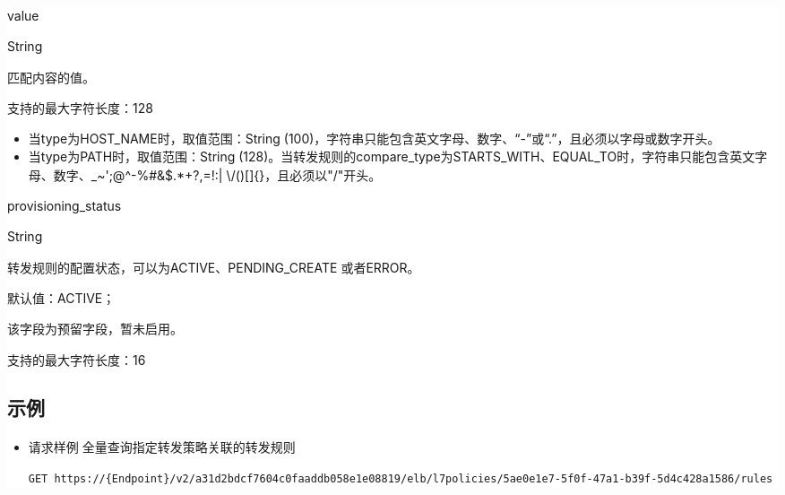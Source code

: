</td>
</tr>
<tr id="zh-cn_topic_0116649236_row622481417593"><td class="cellrowborder" valign="top" width="23.23%" headers="mcps1.2.4.1.1 "><p id="zh-cn_topic_0116649236_p15224151413595"><a name="zh-cn_topic_0116649236_p15224151413595"></a><a name="zh-cn_topic_0116649236_p15224151413595"></a>value</p>
</td>
<td class="cellrowborder" valign="top" width="18.22%" headers="mcps1.2.4.1.2 "><p id="zh-cn_topic_0116649236_p622413146591"><a name="zh-cn_topic_0116649236_p622413146591"></a><a name="zh-cn_topic_0116649236_p622413146591"></a>String</p>
</td>
<td class="cellrowborder" valign="top" width="58.550000000000004%" headers="mcps1.2.4.1.3 "><p id="zh-cn_topic_0116649236_p19314172610176"><a name="zh-cn_topic_0116649236_p19314172610176"></a><a name="zh-cn_topic_0116649236_p19314172610176"></a>匹配内容的值。</p>
<p id="zh-cn_topic_0116649236_p162351209317"><a name="zh-cn_topic_0116649236_p162351209317"></a><a name="zh-cn_topic_0116649236_p162351209317"></a>支持的最大字符长度：128</p>
<a name="zh-cn_topic_0116649236_ul731432621713"></a><a name="zh-cn_topic_0116649236_ul731432621713"></a><ul id="zh-cn_topic_0116649236_ul731432621713"><li>当type为HOST_NAME时，取值范围：String (100)，字符串只能包含英文字母、数字、“-”或“.”，且必须以字母或数字开头。</li><li>当type为PATH时，取值范围：String (128)。当转发规则的compare_type为STARTS_WITH、EQUAL_TO时，字符串只能包含英文字母、数字、_~';@^-%#&amp;$.*+?,=!:| \/()[]{}，且必须以"/"开头。</li></ul>
</td>
</tr>
<tr id="zh-cn_topic_0116649236_row2224191419593"><td class="cellrowborder" valign="top" width="23.23%" headers="mcps1.2.4.1.1 "><p id="zh-cn_topic_0116649236_p2022412148597"><a name="zh-cn_topic_0116649236_p2022412148597"></a><a name="zh-cn_topic_0116649236_p2022412148597"></a>provisioning_status</p>
</td>
<td class="cellrowborder" valign="top" width="18.22%" headers="mcps1.2.4.1.2 "><p id="zh-cn_topic_0116649236_p622431415599"><a name="zh-cn_topic_0116649236_p622431415599"></a><a name="zh-cn_topic_0116649236_p622431415599"></a>String</p>
</td>
<td class="cellrowborder" valign="top" width="58.550000000000004%" headers="mcps1.2.4.1.3 "><p id="zh-cn_topic_0116649236_p14704205693714"><a name="zh-cn_topic_0116649236_p14704205693714"></a><a name="zh-cn_topic_0116649236_p14704205693714"></a>转发规则的配置状态，可以为ACTIVE、PENDING_CREATE 或者ERROR。</p>
<p id="zh-cn_topic_0116649236_p178421832011"><a name="zh-cn_topic_0116649236_p178421832011"></a><a name="zh-cn_topic_0116649236_p178421832011"></a>默认值：ACTIVE；</p>
<p id="zh-cn_topic_0116649236_p210952312206"><a name="zh-cn_topic_0116649236_p210952312206"></a><a name="zh-cn_topic_0116649236_p210952312206"></a>该字段为预留字段，暂未启用。</p>
<p id="zh-cn_topic_0116649236_p81819140317"><a name="zh-cn_topic_0116649236_p81819140317"></a><a name="zh-cn_topic_0116649236_p81819140317"></a>支持的最大字符长度：16</p>
</td>
</tr>
</tbody>
</table>

## 示例<a name="section6380111214318"></a>

-   请求样例 全量查询指定转发策略关联的转发规则

    ```
    GET https://{Endpoint}/v2/a31d2bdcf7604c0faaddb058e1e08819/elb/l7policies/5ae0e1e7-5f0f-47a1-b39f-5d4c428a1586/rules
    ```

